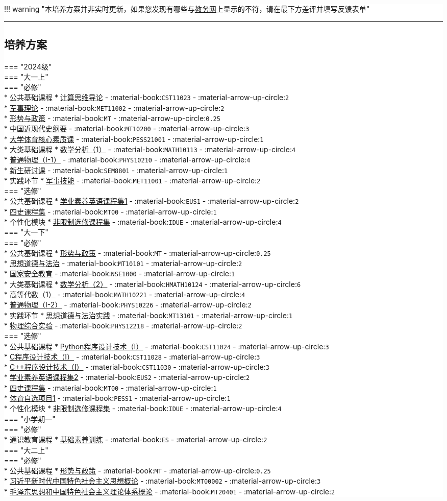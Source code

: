 !!! warning "本培养方案并非实时更新，如果您发现有哪些与[教务网](https://my.cqu.edu.cn)上显示的不符，请在最下方差评并填写反馈表单"

---

## 培养方案  
=== "2024级"  
    === "大一上"  
        === "必修"  
            * 公共基础课程
                * [计算思维导论](/course/计算思维导论.md) - :material-book:`CST11023` - :material-arrow-up-circle:`2`  
                * [军事理论](/course/军事理论.md) - :material-book:`MET11002` - :material-arrow-up-circle:`2`  
                * [形势与政策](/course/形势与政策.md) - :material-book:`MT` - :material-arrow-up-circle:`0.25`  
                * [中国近现代史纲要](/course/中国近现代史纲要.md) - :material-book:`MT10200` - :material-arrow-up-circle:`3`  
                * [大学体育核心素质课](/course/体育.md) - :material-book:`PESS21001` - :material-arrow-up-circle:`1`  
            * 大类基础课程
                * [数学分析（1）](/course/数学分析.md) - :material-book:`MATH10113` - :material-arrow-up-circle:`4`  
                * [普通物理（I-1）](/course/普通物理.md) - :material-book:`PHYS10210` - :material-arrow-up-circle:`4`  
                * [新生研讨课](/course/新生研讨课.md) - :material-book:`SEM8801` - :material-arrow-up-circle:`1`  
            * 实践环节
                * [军事技能](/course/军事技能.md) - :material-book:`MET11001` - :material-arrow-up-circle:`2`  
        === "选修"  
            * 公共基础课程
                * [学业素养英语课程集1](/course/英语.md) - :material-book:`EUS1` - :material-arrow-up-circle:`2`  
                * [四史课程集](/course/四史课程集.md) - :material-book:`MT00` - :material-arrow-up-circle:`1`  
            * 个性化模块
                * [非限制选修课程集](/course/非限制选修课程集.md) - :material-book:`IDUE` - :material-arrow-up-circle:`4`  
    === "大一下"  
        === "必修"  
            * 公共基础课程
                * [形势与政策](/course/形势与政策.md) - :material-book:`MT` - :material-arrow-up-circle:`0.25`  
                * [思想道德与法治](/course/思想道德与法治.md) - :material-book:`MT10101` - :material-arrow-up-circle:`2`  
                * [国家安全教育](/course/国家安全教育.md) - :material-book:`NSE1000` - :material-arrow-up-circle:`1`  
            * 大类基础课程
                * [数学分析（2）](/course/数学分析.md) - :material-book:`HMATH10124` - :material-arrow-up-circle:`6`  
                * [高等代数（1）](/course/高等代数.md) - :material-book:`MATH10221` - :material-arrow-up-circle:`4`  
                * [普通物理（I-2）](/course/普通物理.md) - :material-book:`PHYS10226` - :material-arrow-up-circle:`2`  
            * 实践环节
                * [思想道德与法治实践](/course/思想道德与法治实践.md) - :material-book:`MT13101` - :material-arrow-up-circle:`1`  
                * [物理综合实验](/course/物理综合实验.md) - :material-book:`PHYS12218` - :material-arrow-up-circle:`2`  
        === "选修"  
            * 公共基础课程
                * [Python程序设计技术（I）](/course/Python程序设计技术.md) - :material-book:`CST11024` - :material-arrow-up-circle:`3`  
                * [C程序设计技术（I）](/course/C程序设计技术.md) - :material-book:`CST11028` - :material-arrow-up-circle:`3`  
                * [C++程序设计技术（I）](/course/C%2B%2B程序设计技术.md) - :material-book:`CST11030` - :material-arrow-up-circle:`3`  
                * [学业素养英语课程集2](/course/英语.md) - :material-book:`EUS2` - :material-arrow-up-circle:`2`  
                * [四史课程集](/course/四史课程集.md) - :material-book:`MT00` - :material-arrow-up-circle:`1`  
                * [体育自选项目1](/course/体育.md) - :material-book:`PESS1` - :material-arrow-up-circle:`1`  
            * 个性化模块
                * [非限制选修课程集](/course/非限制选修课程集.md) - :material-book:`IDUE` - :material-arrow-up-circle:`4`  
    === "小学期一"  
        === "必修"  
            * 通识教育课程
                * [基础素养训练](/course/基础素养训练.md) - :material-book:`ES` - :material-arrow-up-circle:`2`  
    === "大二上"  
        === "必修"  
            * 公共基础课程
                * [形势与政策](/course/形势与政策.md) - :material-book:`MT` - :material-arrow-up-circle:`0.25`  
                * [习近平新时代中国特色社会主义思想概论](/course/习近平新时代中国特色社会主义思想概论.md) - :material-book:`MT00002` - :material-arrow-up-circle:`3`  
                * [毛泽东思想和中国特色社会主义理论体系概论](/course/毛泽东思想和中国特色社会主义理论体系概论.md) - :material-book:`MT20401` - :material-arrow-up-circle:`2`  